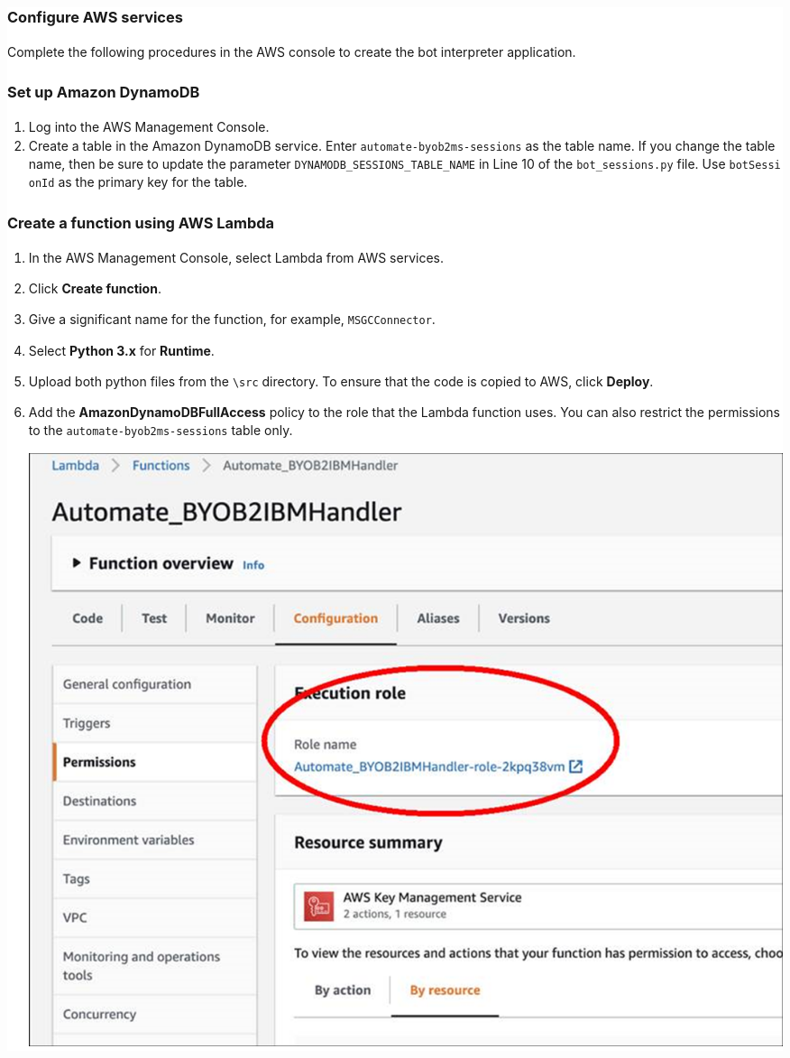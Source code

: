 ### Configure AWS services
Complete the following procedures in the AWS console to create the bot interpreter application.

### Set up Amazon DynamoDB

1. Log into the AWS Management Console.
2. Create a table in the Amazon DynamoDB service. Enter `automate-byob2ms-sessions` as the table name. If you change the table name, then be sure to update the parameter `DYNAMODB_SESSIONS_TABLE_NAME` in Line 10 of the `bot_sessions.py` file. Use `botSessionId` as the primary key for the table.

### Create a function using AWS Lambda

1. In the AWS Management Console, select Lambda from AWS services.
2. Click **Create function**.
3. Give a significant name for the function, for example, `MSGCConnector`.
4. Select **Python 3.x** for **Runtime**.
5. Upload both python files from the `\src` directory. To ensure that the code is copied to AWS, click **Deploy**.
6. Add the **AmazonDynamoDBFullAccess** policy to the role that the Lambda function uses. You can also restrict the permissions to the `automate-byob2ms-sessions` table only.

	![Set permissions to the table](images/DynamoDBPermissions.png "Set permissions to the table")
